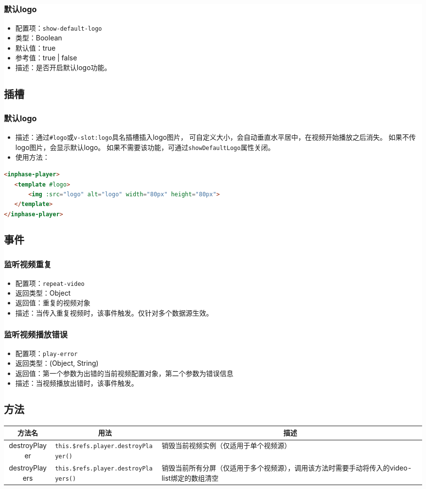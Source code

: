 ### 默认logo

- 配置项：`show-default-logo`
- 类型：Boolean
- 默认值：true
- 参考值：true | false
- 描述：是否开启默认logo功能。

## 插槽

### 默认logo

- 描述：通过`#logo`或`v-slot:logo`具名插槽插入logo图片，
  可自定义大小，会自动垂直水平居中，在视频开始播放之后消失。
  如果不传logo图片，会显示默认logo。
  如果不需要该功能，可通过`showDefaultLogo`属性关闭。
- 使用方法：

```html
<inphase-player>
   <template #logo>
       <img :src="logo" alt="logo" width="80px" height="80px">
   </template>
</inphase-player>
```

## 事件

### 监听视频重复

- 配置项：`repeat-video`
- 返回类型：Object
- 返回值：重复的视频对象
- 描述：当传入重复视频时，该事件触发。仅针对多个数据源生效。

### 监听视频播放错误

- 配置项：`play-error`
- 返回类型：(Object, String)
- 返回值：第一个参数为出错的当前视频配置对象，第二个参数为错误信息
- 描述：当视频播放出错时，该事件触发。

## 方法

|     方法名     | 用法                                 | 描述                                                         |
| :------------: | ------------------------------------ | ------------------------------------------------------------ |
| destroyPlayer  | `this.$refs.player.destroyPlayer()`  | 销毁当前视频实例（仅适用于单个视频源）                       |
| destroyPlayers | `this.$refs.player.destroyPlayers()` | 销毁当前所有分屏（仅适用于多个视频源），调用该方法时需要手动将传入的video-list绑定的数组清空 |

